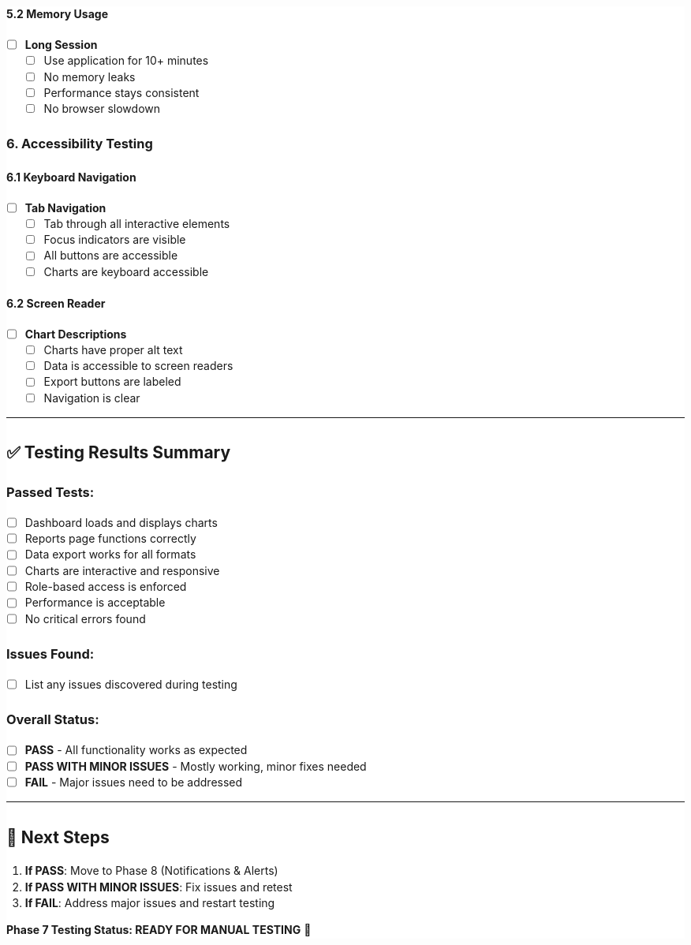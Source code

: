 #### **5.2 Memory Usage**
- [ ] **Long Session**
  - [ ] Use application for 10+ minutes
  - [ ] No memory leaks
  - [ ] Performance stays consistent
  - [ ] No browser slowdown

### **6. Accessibility Testing**

#### **6.1 Keyboard Navigation**
- [ ] **Tab Navigation**
  - [ ] Tab through all interactive elements
  - [ ] Focus indicators are visible
  - [ ] All buttons are accessible
  - [ ] Charts are keyboard accessible

#### **6.2 Screen Reader**
- [ ] **Chart Descriptions**
  - [ ] Charts have proper alt text
  - [ ] Data is accessible to screen readers
  - [ ] Export buttons are labeled
  - [ ] Navigation is clear

---

## ✅ **Testing Results Summary**

### **Passed Tests:**
- [ ] Dashboard loads and displays charts
- [ ] Reports page functions correctly
- [ ] Data export works for all formats
- [ ] Charts are interactive and responsive
- [ ] Role-based access is enforced
- [ ] Performance is acceptable
- [ ] No critical errors found

### **Issues Found:**
- [ ] List any issues discovered during testing

### **Overall Status:**
- [ ] **PASS** - All functionality works as expected
- [ ] **PASS WITH MINOR ISSUES** - Mostly working, minor fixes needed
- [ ] **FAIL** - Major issues need to be addressed

---

## 🎯 **Next Steps**

1. **If PASS**: Move to Phase 8 (Notifications & Alerts)
2. **If PASS WITH MINOR ISSUES**: Fix issues and retest
3. **If FAIL**: Address major issues and restart testing

**Phase 7 Testing Status: READY FOR MANUAL TESTING** 🐾
